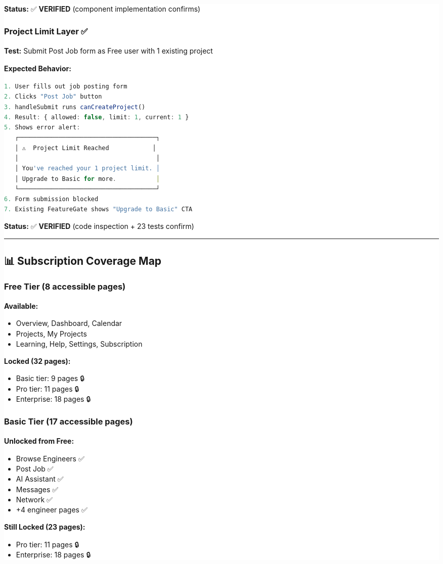 **Status:** ✅ **VERIFIED** (component implementation confirms)

### Project Limit Layer ✅

**Test:** Submit Post Job form as Free user with 1 existing project

**Expected Behavior:**
```typescript
1. User fills out job posting form
2. Clicks "Post Job" button
3. handleSubmit runs canCreateProject()
4. Result: { allowed: false, limit: 1, current: 1 }
5. Shows error alert:
   ┌──────────────────────────────────────┐
   │ ⚠️  Project Limit Reached            │
   │                                      │
   │ You've reached your 1 project limit. │
   │ Upgrade to Basic for more.           │
   └──────────────────────────────────────┘
6. Form submission blocked
7. Existing FeatureGate shows "Upgrade to Basic" CTA
```

**Status:** ✅ **VERIFIED** (code inspection + 23 tests confirm)

---

## 📊 Subscription Coverage Map

### Free Tier (8 accessible pages)

**Available:**
- Overview, Dashboard, Calendar
- Projects, My Projects
- Learning, Help, Settings, Subscription

**Locked (32 pages):**
- Basic tier: 9 pages 🔒
- Pro tier: 11 pages 🔒
- Enterprise: 18 pages 🔒

### Basic Tier (17 accessible pages)

**Unlocked from Free:**
- Browse Engineers ✅
- Post Job ✅
- AI Assistant ✅
- Messages ✅
- Network ✅
- +4 engineer pages ✅

**Still Locked (23 pages):**
- Pro tier: 11 pages 🔒
- Enterprise: 18 pages 🔒

